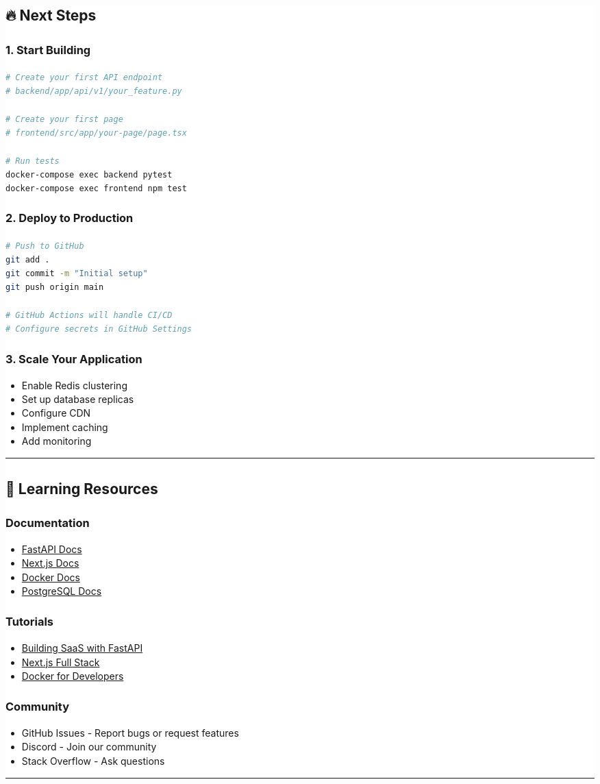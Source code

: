 
## 🔥 Next Steps

### 1. Start Building
```bash
# Create your first API endpoint
# backend/app/api/v1/your_feature.py

# Create your first page
# frontend/src/app/your-page/page.tsx

# Run tests
docker-compose exec backend pytest
docker-compose exec frontend npm test
```

### 2. Deploy to Production
```bash
# Push to GitHub
git add .
git commit -m "Initial setup"
git push origin main

# GitHub Actions will handle CI/CD
# Configure secrets in GitHub Settings
```

### 3. Scale Your Application
- Enable Redis clustering
- Set up database replicas
- Configure CDN
- Implement caching
- Add monitoring

---

## 📖 Learning Resources

### Documentation
- [FastAPI Docs](https://fastapi.tiangolo.com/)
- [Next.js Docs](https://nextjs.org/docs)
- [Docker Docs](https://docs.docker.com/)
- [PostgreSQL Docs](https://www.postgresql.org/docs/)

### Tutorials
- [Building SaaS with FastAPI](https://testdriven.io/courses/fastapi/)
- [Next.js Full Stack](https://nextjs.org/learn)
- [Docker for Developers](https://docker.com/get-started)

### Community
- GitHub Issues - Report bugs or request features
- Discord - Join our community
- Stack Overflow - Ask questions

---